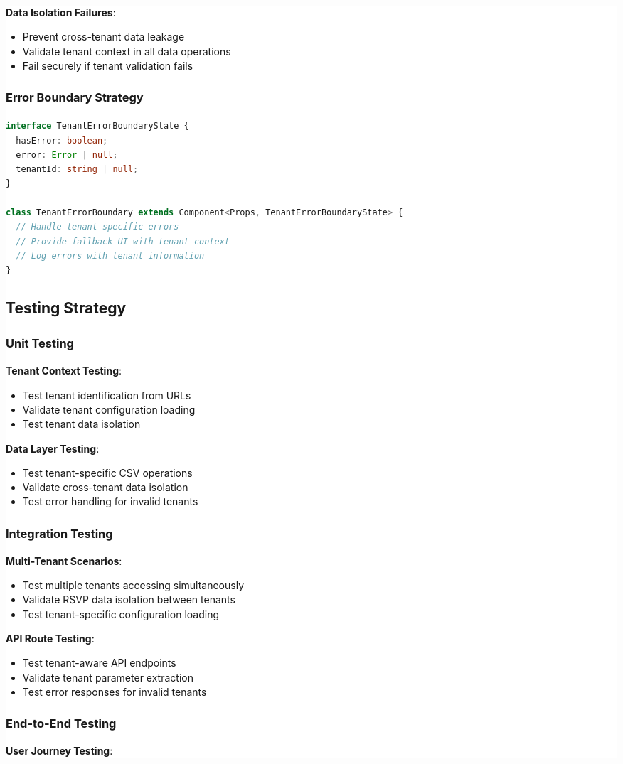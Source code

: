 **Data Isolation Failures**:

- Prevent cross-tenant data leakage
- Validate tenant context in all data operations
- Fail securely if tenant validation fails

### Error Boundary Strategy

```typescript
interface TenantErrorBoundaryState {
  hasError: boolean;
  error: Error | null;
  tenantId: string | null;
}

class TenantErrorBoundary extends Component<Props, TenantErrorBoundaryState> {
  // Handle tenant-specific errors
  // Provide fallback UI with tenant context
  // Log errors with tenant information
}
```

## Testing Strategy

### Unit Testing

**Tenant Context Testing**:

- Test tenant identification from URLs
- Validate tenant configuration loading
- Test tenant data isolation

**Data Layer Testing**:

- Test tenant-specific CSV operations
- Validate cross-tenant data isolation
- Test error handling for invalid tenants

### Integration Testing

**Multi-Tenant Scenarios**:

- Test multiple tenants accessing simultaneously
- Validate RSVP data isolation between tenants
- Test tenant-specific configuration loading

**API Route Testing**:

- Test tenant-aware API endpoints
- Validate tenant parameter extraction
- Test error responses for invalid tenants

### End-to-End Testing

**User Journey Testing**:
